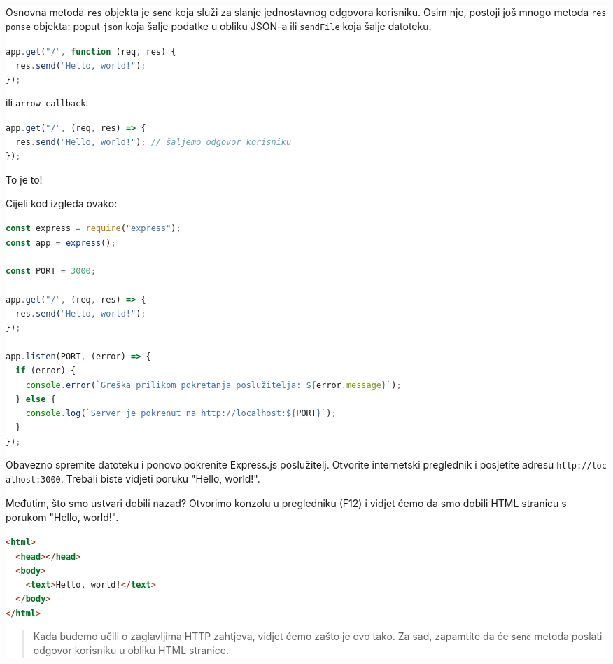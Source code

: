 Osnovna metoda `res` objekta je `send` koja služi za slanje jednostavnog odgovora korisniku. Osim nje, postoji još mnogo metoda `response` objekta: poput `json` koja šalje podatke u obliku JSON-a ili `sendFile` koja šalje datoteku.

```javascript
app.get("/", function (req, res) {
  res.send("Hello, world!");
});
```

ili `arrow callback`:

```javascript
app.get("/", (req, res) => {
  res.send("Hello, world!"); // šaljemo odgovor korisniku
});
```

To je to!

Cijeli kod izgleda ovako:

```javascript
const express = require("express");
const app = express();

const PORT = 3000;

app.get("/", (req, res) => {
  res.send("Hello, world!");
});

app.listen(PORT, (error) => {
  if (error) {
    console.error(`Greška prilikom pokretanja poslužitelja: ${error.message}`);
  } else {
    console.log(`Server je pokrenut na http://localhost:${PORT}`);
  }
});
```

Obavezno spremite datoteku i ponovo pokrenite Express.js poslužitelj. Otvorite internetski preglednik i posjetite adresu `http://localhost:3000`. Trebali biste vidjeti poruku "Hello, world!".

Međutim, što smo ustvari dobili nazad? Otvorimo konzolu u pregledniku (F12) i vidjet ćemo da smo dobili HTML stranicu s porukom "Hello, world!".

```html
<html>
  <head></head>
  <body>
    <text>Hello, world!</text>
  </body>
</html>
```

> Kada budemo učili o zaglavljima HTTP zahtjeva, vidjet ćemo zašto je ovo tako. Za sad, zapamtite da će `send` metoda poslati odgovor korisniku u obliku HTML stranice.
